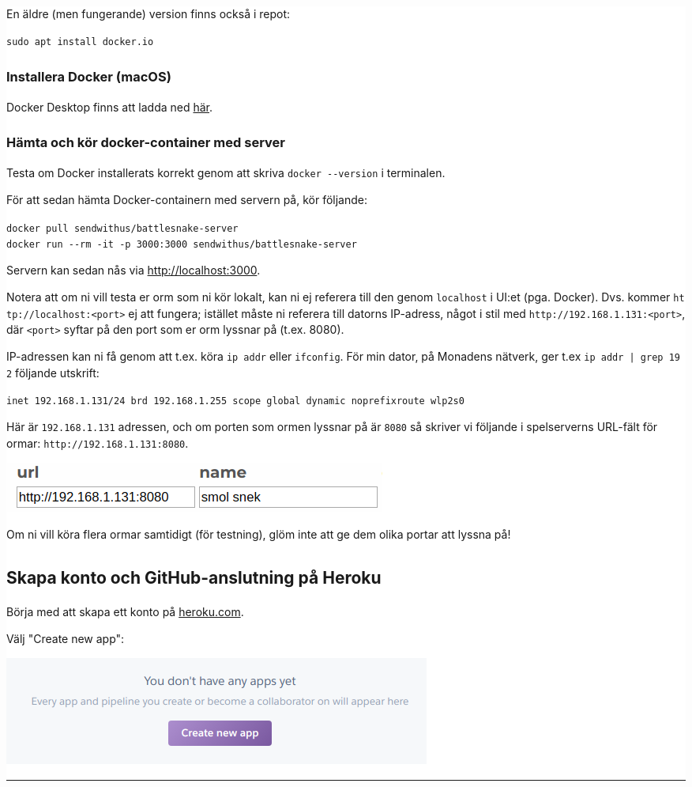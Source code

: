 En äldre (men fungerande) version finns också i repot:

```
sudo apt install docker.io
```

### Installera Docker (macOS)

Docker Desktop finns att ladda ned 
[här](https://www.docker.com/products/docker-desktop).

### Hämta och kör docker-container med server

Testa om Docker installerats korrekt genom att skriva `docker --version` 
i terminalen.

För att sedan hämta Docker-containern med servern på, kör följande:

```
docker pull sendwithus/battlesnake-server
docker run --rm -it -p 3000:3000 sendwithus/battlesnake-server
```

Servern kan sedan nås via <http://localhost:3000>.

Notera att om ni vill testa er orm som ni kör lokalt, kan ni ej referera till 
den genom `localhost` i UI:et (pga. Docker). Dvs. kommer 
`http://localhost:<port>` ej att fungera; istället måste ni referera till 
datorns IP-adress, något i stil med `http://192.168.1.131:<port>`, där 
`<port>` syftar på den port som er orm lyssnar på (t.ex. 8080).

IP-adressen kan ni få genom att t.ex. köra `ip addr` eller `ifconfig`. 
För min dator, på Monadens nätverk, ger t.ex `ip addr | grep 192` 
följande utskrift:
```
inet 192.168.1.131/24 brd 192.168.1.255 scope global dynamic noprefixroute wlp2s0
```

Här är `192.168.1.131` adressen, och om porten som ormen lyssnar på är `8080` 
så skriver vi följande i spelserverns URL-fält för ormar:
`http://192.168.1.131:8080`.

![UI Snake entry](./monaden-imgs/docker/ui-entry.png)

Om ni vill köra flera ormar samtidigt (för testning), glöm inte att ge dem 
olika portar att lyssna på!

## Skapa konto och GitHub-anslutning på Heroku

Börja med att skapa ett konto på [heroku.com](https://www.heroku.com/).

Välj "Create new app":

![Create new app](./monaden-imgs/heroku/app-creation-1.png)

---